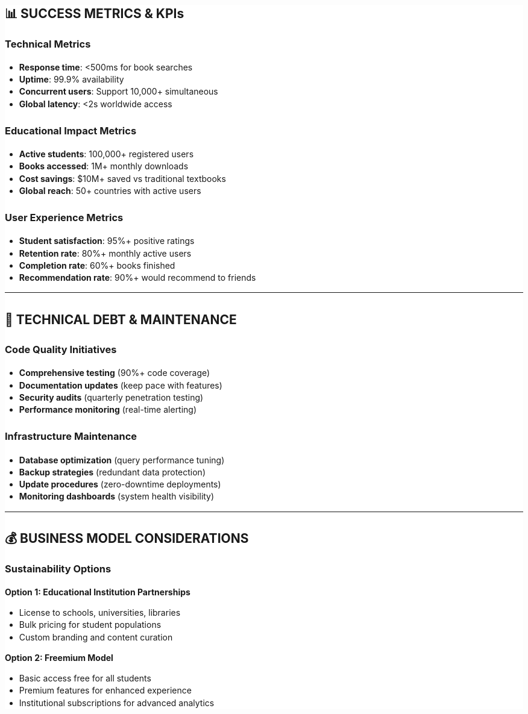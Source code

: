 ## 📊 SUCCESS METRICS & KPIs

### **Technical Metrics**
- **Response time**: <500ms for book searches
- **Uptime**: 99.9% availability
- **Concurrent users**: Support 10,000+ simultaneous
- **Global latency**: <2s worldwide access

### **Educational Impact Metrics**
- **Active students**: 100,000+ registered users
- **Books accessed**: 1M+ monthly downloads
- **Cost savings**: $10M+ saved vs traditional textbooks
- **Global reach**: 50+ countries with active users

### **User Experience Metrics**
- **Student satisfaction**: 95%+ positive ratings
- **Retention rate**: 80%+ monthly active users
- **Completion rate**: 60%+ books finished
- **Recommendation rate**: 90%+ would recommend to friends

---

## 🔧 TECHNICAL DEBT & MAINTENANCE

### **Code Quality Initiatives**
- **Comprehensive testing** (90%+ code coverage)
- **Documentation updates** (keep pace with features)
- **Security audits** (quarterly penetration testing)
- **Performance monitoring** (real-time alerting)

### **Infrastructure Maintenance**
- **Database optimization** (query performance tuning)
- **Backup strategies** (redundant data protection)
- **Update procedures** (zero-downtime deployments)
- **Monitoring dashboards** (system health visibility)

---

## 💰 BUSINESS MODEL CONSIDERATIONS

### **Sustainability Options**

**Option 1: Educational Institution Partnerships**
- License to schools, universities, libraries
- Bulk pricing for student populations
- Custom branding and content curation

**Option 2: Freemium Model**
- Basic access free for all students
- Premium features for enhanced experience
- Institutional subscriptions for advanced analytics
